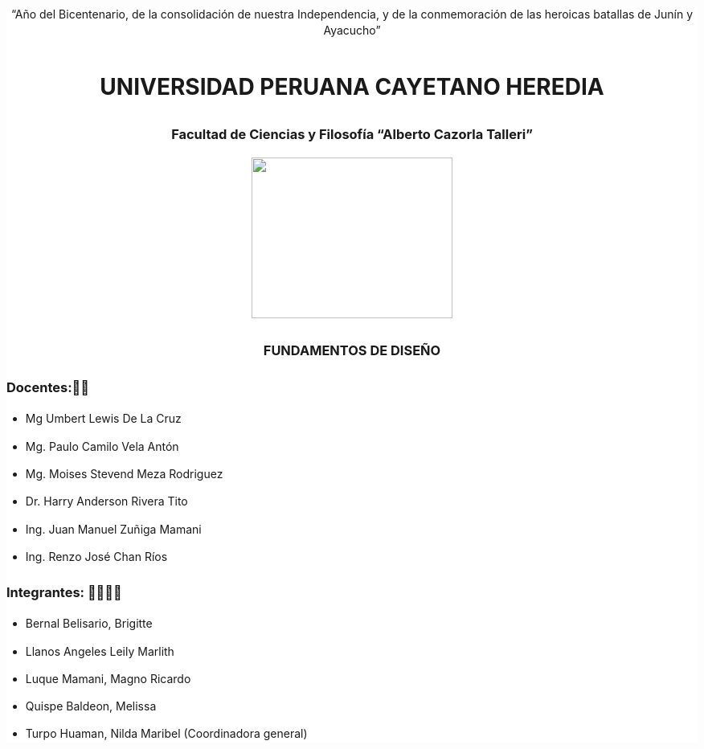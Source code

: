
<p align = "center"> “Año del Bicentenario, de la consolidación de nuestra Independencia, y de la conmemoración de las heroicas batallas de Junín y Ayacucho” </p> 

  

# <p align = "center"> UNIVERSIDAD PERUANA CAYETANO HEREDIA </p> 

  

### <p align = "center"> Facultad de Ciencias y Filosofía “Alberto Cazorla Talleri” </p> 

  

<p align="center"> 

  <img src="https://github.com/Fx2048/Team_4_FdD/blob/main/Im%C3%A1genes/Logo_upch.jpeg" width="250" height="200" style="margin: auto;"> 

</p> 

  

  

### <p align = "center"> FUNDAMENTOS DE DISEÑO </p> 

  

  

### Docentes:👨‍🏫 

  

  - Mg Umbert Lewis De La Cruz   

  - Mg. Paulo Camilo Vela Antón  

  - Mg. Moises Stevend Meza Rodriguez  

  - Dr. Harry Anderson Rivera Tito  

  - Ing. Juan Manuel Zuñiga Mamani   

  - Ing. Renzo José Chan Ríos 

  

  

### Integrantes:   👩‍🎓🧑‍🎓                                                                            

  

  - Bernal Belisario, Brigitte 

  - Llanos Angeles Leily Marlith 

  - Luque Mamani, Magno Ricardo 

  - Quispe Baldeon, Melissa 

  - Turpo Huaman, Nilda Maribel (Coordinadora general) 
